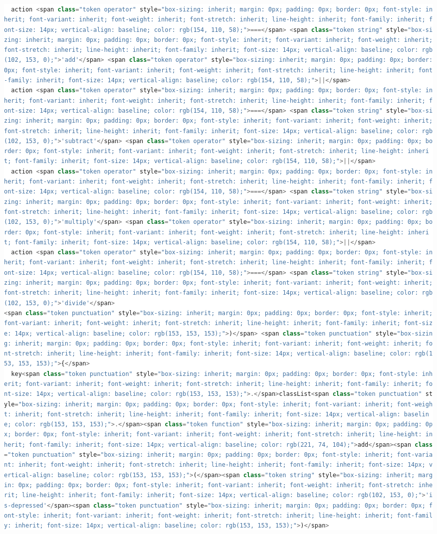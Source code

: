 ```js
  action <span class="token operator" style="box-sizing: inherit; margin: 0px; padding: 0px; border: 0px; font-style: inherit; font-variant: inherit; font-weight: inherit; font-stretch: inherit; line-height: inherit; font-family: inherit; font-size: 14px; vertical-align: baseline; color: rgb(154, 110, 58);">===</span> <span class="token string" style="box-sizing: inherit; margin: 0px; padding: 0px; border: 0px; font-style: inherit; font-variant: inherit; font-weight: inherit; font-stretch: inherit; line-height: inherit; font-family: inherit; font-size: 14px; vertical-align: baseline; color: rgb(102, 153, 0);">'add'</span> <span class="token operator" style="box-sizing: inherit; margin: 0px; padding: 0px; border: 0px; font-style: inherit; font-variant: inherit; font-weight: inherit; font-stretch: inherit; line-height: inherit; font-family: inherit; font-size: 14px; vertical-align: baseline; color: rgb(154, 110, 58);">||</span>
  action <span class="token operator" style="box-sizing: inherit; margin: 0px; padding: 0px; border: 0px; font-style: inherit; font-variant: inherit; font-weight: inherit; font-stretch: inherit; line-height: inherit; font-family: inherit; font-size: 14px; vertical-align: baseline; color: rgb(154, 110, 58);">===</span> <span class="token string" style="box-sizing: inherit; margin: 0px; padding: 0px; border: 0px; font-style: inherit; font-variant: inherit; font-weight: inherit; font-stretch: inherit; line-height: inherit; font-family: inherit; font-size: 14px; vertical-align: baseline; color: rgb(102, 153, 0);">'subtract'</span> <span class="token operator" style="box-sizing: inherit; margin: 0px; padding: 0px; border: 0px; font-style: inherit; font-variant: inherit; font-weight: inherit; font-stretch: inherit; line-height: inherit; font-family: inherit; font-size: 14px; vertical-align: baseline; color: rgb(154, 110, 58);">||</span>
  action <span class="token operator" style="box-sizing: inherit; margin: 0px; padding: 0px; border: 0px; font-style: inherit; font-variant: inherit; font-weight: inherit; font-stretch: inherit; line-height: inherit; font-family: inherit; font-size: 14px; vertical-align: baseline; color: rgb(154, 110, 58);">===</span> <span class="token string" style="box-sizing: inherit; margin: 0px; padding: 0px; border: 0px; font-style: inherit; font-variant: inherit; font-weight: inherit; font-stretch: inherit; line-height: inherit; font-family: inherit; font-size: 14px; vertical-align: baseline; color: rgb(102, 153, 0);">'multiply'</span> <span class="token operator" style="box-sizing: inherit; margin: 0px; padding: 0px; border: 0px; font-style: inherit; font-variant: inherit; font-weight: inherit; font-stretch: inherit; line-height: inherit; font-family: inherit; font-size: 14px; vertical-align: baseline; color: rgb(154, 110, 58);">||</span>
  action <span class="token operator" style="box-sizing: inherit; margin: 0px; padding: 0px; border: 0px; font-style: inherit; font-variant: inherit; font-weight: inherit; font-stretch: inherit; line-height: inherit; font-family: inherit; font-size: 14px; vertical-align: baseline; color: rgb(154, 110, 58);">===</span> <span class="token string" style="box-sizing: inherit; margin: 0px; padding: 0px; border: 0px; font-style: inherit; font-variant: inherit; font-weight: inherit; font-stretch: inherit; line-height: inherit; font-family: inherit; font-size: 14px; vertical-align: baseline; color: rgb(102, 153, 0);">'divide'</span>
<span class="token punctuation" style="box-sizing: inherit; margin: 0px; padding: 0px; border: 0px; font-style: inherit; font-variant: inherit; font-weight: inherit; font-stretch: inherit; line-height: inherit; font-family: inherit; font-size: 14px; vertical-align: baseline; color: rgb(153, 153, 153);">)</span> <span class="token punctuation" style="box-sizing: inherit; margin: 0px; padding: 0px; border: 0px; font-style: inherit; font-variant: inherit; font-weight: inherit; font-stretch: inherit; line-height: inherit; font-family: inherit; font-size: 14px; vertical-align: baseline; color: rgb(153, 153, 153);">{</span>
  key<span class="token punctuation" style="box-sizing: inherit; margin: 0px; padding: 0px; border: 0px; font-style: inherit; font-variant: inherit; font-weight: inherit; font-stretch: inherit; line-height: inherit; font-family: inherit; font-size: 14px; vertical-align: baseline; color: rgb(153, 153, 153);">.</span>classList<span class="token punctuation" style="box-sizing: inherit; margin: 0px; padding: 0px; border: 0px; font-style: inherit; font-variant: inherit; font-weight: inherit; font-stretch: inherit; line-height: inherit; font-family: inherit; font-size: 14px; vertical-align: baseline; color: rgb(153, 153, 153);">.</span><span class="token function" style="box-sizing: inherit; margin: 0px; padding: 0px; border: 0px; font-style: inherit; font-variant: inherit; font-weight: inherit; font-stretch: inherit; line-height: inherit; font-family: inherit; font-size: 14px; vertical-align: baseline; color: rgb(221, 74, 104);">add</span><span class="token punctuation" style="box-sizing: inherit; margin: 0px; padding: 0px; border: 0px; font-style: inherit; font-variant: inherit; font-weight: inherit; font-stretch: inherit; line-height: inherit; font-family: inherit; font-size: 14px; vertical-align: baseline; color: rgb(153, 153, 153);">(</span><span class="token string" style="box-sizing: inherit; margin: 0px; padding: 0px; border: 0px; font-style: inherit; font-variant: inherit; font-weight: inherit; font-stretch: inherit; line-height: inherit; font-family: inherit; font-size: 14px; vertical-align: baseline; color: rgb(102, 153, 0);">'is-depressed'</span><span class="token punctuation" style="box-sizing: inherit; margin: 0px; padding: 0px; border: 0px; font-style: inherit; font-variant: inherit; font-weight: inherit; font-stretch: inherit; line-height: inherit; font-family: inherit; font-size: 14px; vertical-align: baseline; color: rgb(153, 153, 153);">)</span>
```